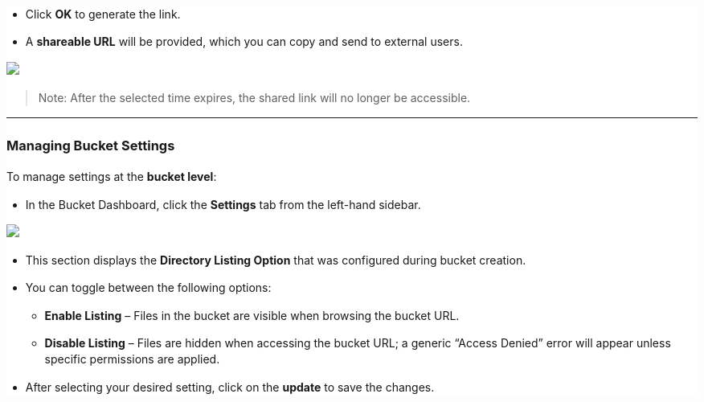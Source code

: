 -   Click **OK** to generate the link.
    
-   A **shareable URL** will be provided, which you can copy and send to external users.

<img src="/user-guide/add-on/object-storage/bucket-options/Image-13.JPG" width="50%" />

>Note: After the selected time expires, the shared link will no longer be accessible.
---

### Managing Bucket Settings

To manage settings at the **bucket level**:

- In the Bucket Dashboard, click the **Settings** tab from the left-hand sidebar.

<img src="/user-guide/add-on/object-storage/bucket-options/Image-14.JPG" width="90%" />

- This section displays the **Directory Listing Option** that was configured during bucket creation.

- You can toggle between the following options:

  -   **Enable Listing** – Files in the bucket are visible when browsing the bucket URL.
    
   -   **Disable Listing** – Files are hidden when accessing the bucket URL; a generic “Access Denied” error will appear unless specific permissions are applied.

- After selecting your desired setting, click on the **update** to save the changes.

